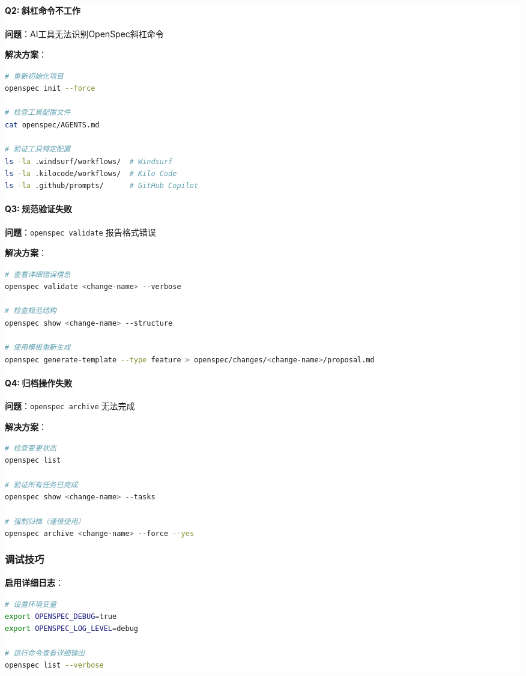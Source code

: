 #### Q2: 斜杠命令不工作

**问题**：AI工具无法识别OpenSpec斜杠命令

**解决方案**：
```bash
# 重新初始化项目
openspec init --force

# 检查工具配置文件
cat openspec/AGENTS.md

# 验证工具特定配置
ls -la .windsurf/workflows/  # Windsurf
ls -la .kilocode/workflows/  # Kilo Code
ls -la .github/prompts/      # GitHub Copilot
```

#### Q3: 规范验证失败

**问题**：`openspec validate` 报告格式错误

**解决方案**：
```bash
# 查看详细错误信息
openspec validate <change-name> --verbose

# 检查规范结构
openspec show <change-name> --structure

# 使用模板重新生成
openspec generate-template --type feature > openspec/changes/<change-name>/proposal.md
```

#### Q4: 归档操作失败

**问题**：`openspec archive` 无法完成

**解决方案**：
```bash
# 检查变更状态
openspec list

# 验证所有任务已完成
openspec show <change-name> --tasks

# 强制归档（谨慎使用）
openspec archive <change-name> --force --yes
```

### 调试技巧

**启用详细日志**：
```bash
# 设置环境变量
export OPENSPEC_DEBUG=true
export OPENSPEC_LOG_LEVEL=debug

# 运行命令查看详细输出
openspec list --verbose
```
